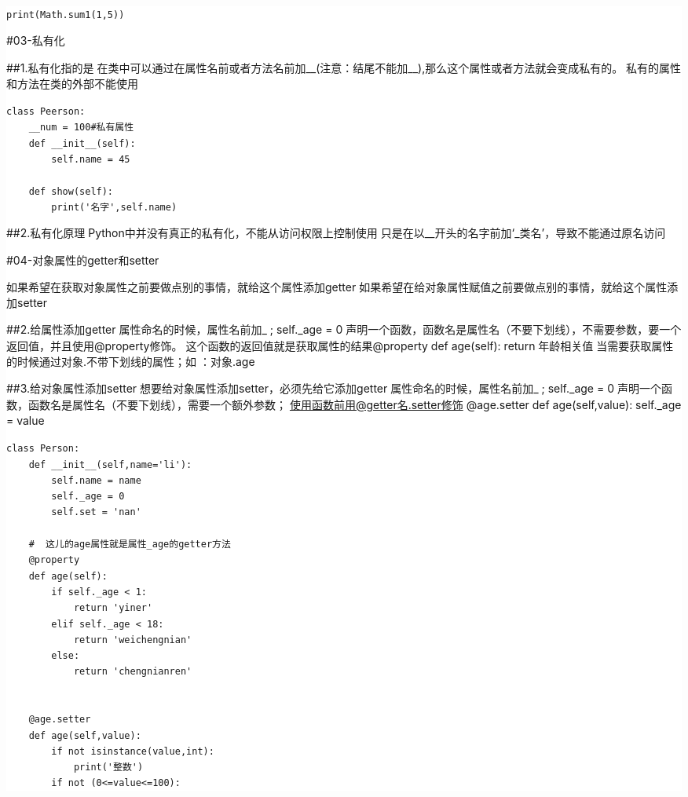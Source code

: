 ```
print(Math.sum1(1,5))
```

#03-私有化

##1.私有化指的是
在类中可以通过在属性名前或者方法名前加__(注意：结尾不能加__),那么这个属性或者方法就会变成私有的。
私有的属性和方法在类的外部不能使用
```
class Peerson:
    __num = 100#私有属性
    def __init__(self):
        self.name = 45

    def show(self):
        print('名字',self.name)
```

##2.私有化原理
Python中并没有真正的私有化，不能从访问权限上控制使用
只是在以__开头的名字前加‘_类名’，导致不能通过原名访问


#04-对象属性的getter和setter

如果希望在获取对象属性之前要做点别的事情，就给这个属性添加getter
如果希望在给对象属性赋值之前要做点别的事情，就给这个属性添加setter

##2.给属性添加getter
属性命名的时候，属性名前加_  ; self._age = 0
声明一个函数，函数名是属性名（不要下划线），不需要参数，要一个返回值，并且使用@property修饰。
这个函数的返回值就是获取属性的结果@property
    def age(self):
        return 年龄相关值
当需要获取属性的时候通过对象.不带下划线的属性；如 ：对象.age

##3.给对象属性添加setter
想要给对象属性添加setter，必须先给它添加getter
属性命名的时候，属性名前加_  ; self._age = 0
 声明一个函数，函数名是属性名（不要下划线），需要一个额外参数；
 使用函数前用@getter名.setter修饰
@age.setter
def age(self,value):
    self._age = value

```
class Person:
    def __init__(self,name='li'):
        self.name = name
        self._age = 0
        self.set = 'nan'

    #  这儿的age属性就是属性_age的getter方法
    @property
    def age(self):
        if self._age < 1:
            return 'yiner'
        elif self._age < 18:
            return 'weichengnian'
        else:
            return 'chengnianren'


    @age.setter
    def age(self,value):
        if not isinstance(value,int):
            print('整数')
        if not (0<=value<=100):
```